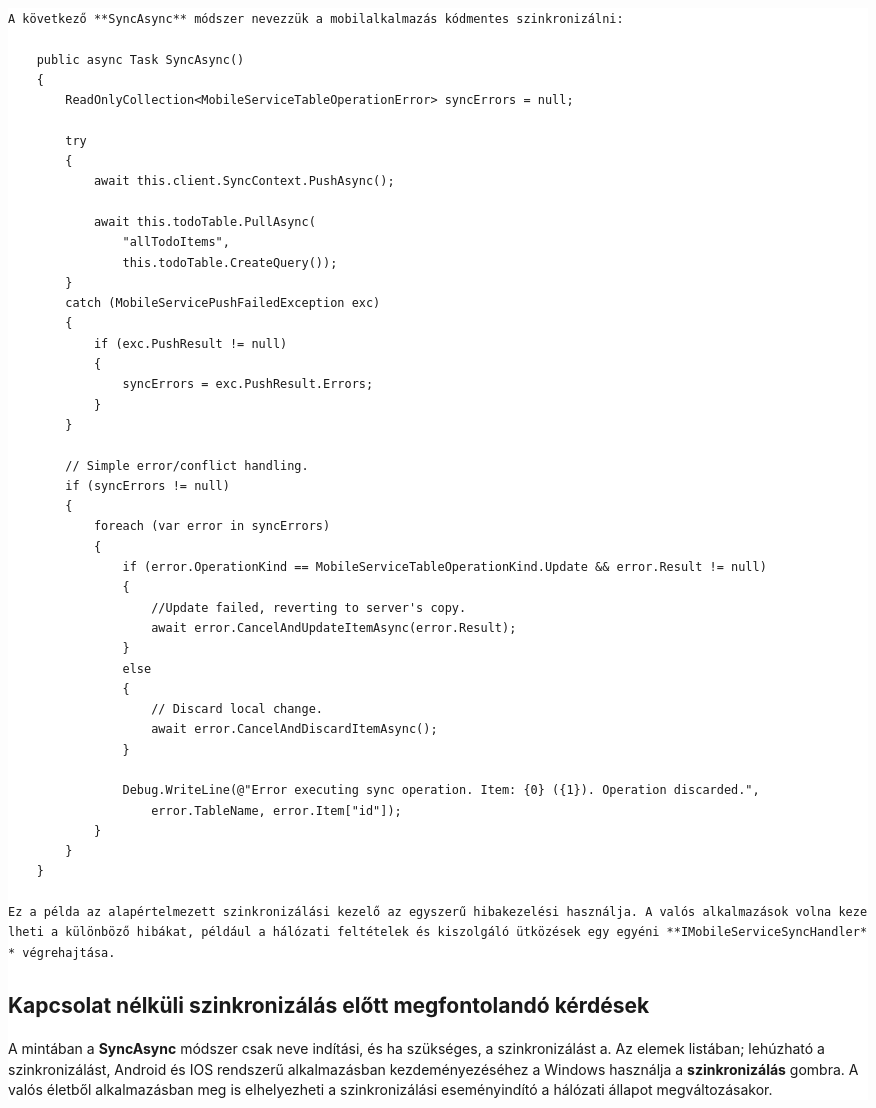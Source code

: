     A következő **SyncAsync** módszer nevezzük a mobilalkalmazás kódmentes szinkronizálni:

        public async Task SyncAsync()
        {
            ReadOnlyCollection<MobileServiceTableOperationError> syncErrors = null;

            try
            {
                await this.client.SyncContext.PushAsync();

                await this.todoTable.PullAsync(
                    "allTodoItems",
                    this.todoTable.CreateQuery());
            }
            catch (MobileServicePushFailedException exc)
            {
                if (exc.PushResult != null)
                {
                    syncErrors = exc.PushResult.Errors;
                }
            }

            // Simple error/conflict handling.
            if (syncErrors != null)
            {
                foreach (var error in syncErrors)
                {
                    if (error.OperationKind == MobileServiceTableOperationKind.Update && error.Result != null)
                    {
                        //Update failed, reverting to server's copy.
                        await error.CancelAndUpdateItemAsync(error.Result);
                    }
                    else
                    {
                        // Discard local change.
                        await error.CancelAndDiscardItemAsync();
                    }

                    Debug.WriteLine(@"Error executing sync operation. Item: {0} ({1}). Operation discarded.",
                        error.TableName, error.Item["id"]);
                }
            }
        }

    Ez a példa az alapértelmezett szinkronizálási kezelő az egyszerű hibakezelési használja. A valós alkalmazások volna kezelheti a különböző hibákat, például a hálózati feltételek és kiszolgáló ütközések egy egyéni **IMobileServiceSyncHandler** végrehajtása.

## <a name="offline-sync-considerations"></a>Kapcsolat nélküli szinkronizálás előtt megfontolandó kérdések

A mintában a **SyncAsync** módszer csak neve indítási, és ha szükséges, a szinkronizálást a.  Az elemek listában; lehúzható a szinkronizálást, Android és IOS rendszerű alkalmazásban kezdeményezéséhez a Windows használja a **szinkronizálás** gombra. A valós életből alkalmazásban meg is elhelyezheti a szinkronizálási eseményindító a hálózati állapot megváltozásakor.


[1]: app-service-mobile-dotnet-backend-how-to-use-server-sdk.md
[2]: app-service-mobile-offline-data-sync.md
[3]: http://go.microsoft.com/fwlink/p/?LinkID=716919
[4]: http://go.microsoft.com/fwlink/p/?LinkID=716920
[5]: http://sqlite.org/2016/sqlite-uwp-3120200.vsix
[6]: https://www.getpostman.com/
[7]: http://www.telerik.com/fiddler
[8]: app-service-mobile-dotnet-how-to-use-client-library.md